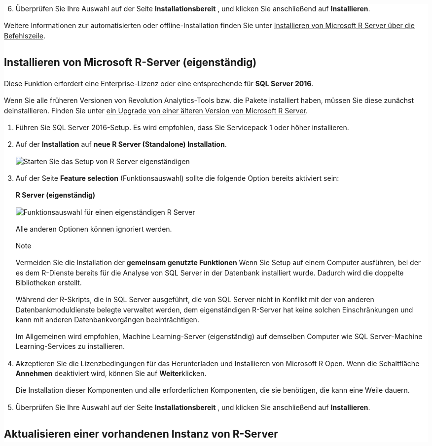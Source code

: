 6.  Überprüfen Sie Ihre Auswahl auf der Seite **Installationsbereit** , und klicken Sie anschließend auf **Installieren**.

Weitere Informationen zur automatisierten oder offline-Installation finden Sie unter [Installieren von Microsoft R Server über die Befehlszeile](../../advanced-analytics/r/install-microsoft-r-server-from-the-command-line.md).

##  <a name="bkmk_installRServer"></a> Installieren von Microsoft R-Server (eigenständig)

Diese Funktion erfordert eine Enterprise-Lizenz oder eine entsprechende für **SQL Server 2016**.

Wenn Sie alle früheren Versionen von Revolution Analytics-Tools bzw. die Pakete installiert haben, müssen Sie diese zunächst deinstallieren. Finden Sie unter [ein Upgrade von einer älteren Version von Microsoft R Server](#bkmk_Uninstall).

1. Führen Sie SQL Server 2016-Setup. Es wird empfohlen, dass Sie Servicepack 1 oder höher installieren.

2. Auf der **Installation** auf **neue R Server (Standalone) Installation**.
    
     ![Starten Sie das Setup von R Server eigenständigen](media/2016-setup-installation-rsvr.png "starten Sie das Setup von eigenständigen R-Server")
    
3.  Auf der Seite **Feature selection** (Funktionsauswahl) sollte die folgende Option bereits aktiviert sein:
    
    **R Server (eigenständig)**  
    
    ![Funktionsauswahl für einen eigenständigen R Server](media/2016setup-rserver-features.png "Funktionsauswahl für einen eigenständigen R Server")
    
    Alle anderen Optionen können ignoriert werden. 
    
    > [!NOTE]
    > Vermeiden Sie die Installation der **gemeinsam genutzte Funktionen** Wenn Sie Setup auf einem Computer ausführen, bei der es dem R-Dienste bereits für die Analyse von SQL Server in der Datenbank installiert wurde. Dadurch wird die doppelte Bibliotheken erstellt.
    > 
    > Während der R-Skripts, die in SQL Server ausgeführt, die von SQL Server nicht in Konflikt mit der von anderen Datenbankmoduldienste belegte verwaltet werden, dem eigenständigen R-Server hat keine solchen Einschränkungen und kann mit anderen Datenbankvorgängen beeinträchtigen.
    > 
    > Im Allgemeinen wird empfohlen, Machine Learning-Server (eigenständig) auf demselben Computer wie SQL Server-Machine Learning-Services zu installieren.

4.  Akzeptieren Sie die Lizenzbedingungen für das Herunterladen und Installieren von Microsoft R Open. Wenn die Schaltfläche **Annehmen** deaktiviert wird, können Sie auf **Weiter**klicken.
    
    Die Installation dieser Komponenten und alle erforderlichen Komponenten, die sie benötigen, die kann eine Weile dauern.
    
5.  Überprüfen Sie Ihre Auswahl auf der Seite **Installationsbereit** , und klicken Sie anschließend auf **Installieren**.

## <a name="bkmk_upgrade"></a> Aktualisieren einer vorhandenen Instanz von R-Server
